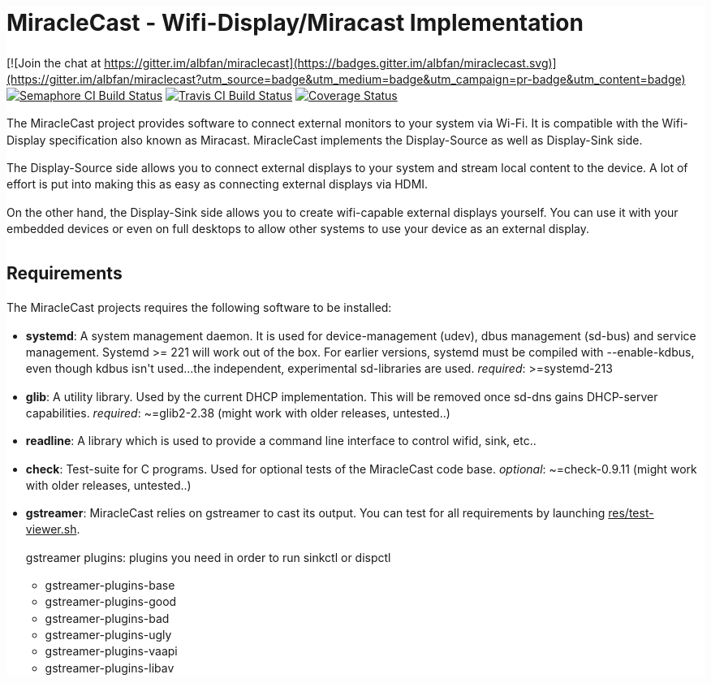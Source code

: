 # MiracleCast - Wifi-Display/Miracast Implementation

[![Join the chat at https://gitter.im/albfan/miraclecast](https://badges.gitter.im/albfan/miraclecast.svg)](https://gitter.im/albfan/miraclecast?utm_source=badge&utm_medium=badge&utm_campaign=pr-badge&utm_content=badge)
[![Semaphore CI Build Status](https://albfan.semaphoreci.com/badges/miraclecast/branches/master.svg?style=shields)](https://albfan.semaphoreci.com/projects/miraclecast)
[![Travis CI Build Status](https://travis-ci.org/albfan/miraclecast.svg?branch=master)](https://travis-ci.org/albfan/miraclecast)
[![Coverage Status](https://coveralls.io/repos/github/albfan/miraclecast/badge.svg?branch=master)](https://coveralls.io/github/albfan/miraclecast?branch=master)

The MiracleCast project provides software to connect external monitors to your system via Wi-Fi. It is compatible with the Wifi-Display specification also known as Miracast. MiracleCast implements the Display-Source as well as Display-Sink side.

The Display-Source side allows you to connect external displays to your system and stream local content to the device. A lot of effort is put into making this as easy as connecting external displays via HDMI.

On the other hand, the Display-Sink side allows you to create wifi-capable external displays yourself. You can use it with your embedded devices or even on full desktops to allow other systems to use your device as an external display.


## Requirements

The MiracleCast projects requires the following software to be installed:
 - **systemd**: A system management daemon. It is used for device-management (udev), dbus management (sd-bus) and service management.
    Systemd >= 221 will work out of the box. For earlier versions, systemd must be compiled with --enable-kdbus, even though kdbus isn't used...the independent, experimental sd-libraries are used.
    *required*: >=systemd-213

 - **glib**: A utility library. Used by the current DHCP implementation. This will be removed once sd-dns gains DHCP-server capabilities.
    *required*: ~=glib2-2.38 (might work with older releases, untested..)

 - **readline**: A library which is used to provide a command line interface to control wifid, sink, etc..

 - **check**: Test-suite for C programs. Used for optional tests of the MiracleCast code base.
    *optional*: ~=check-0.9.11 (might work with older releases, untested..)

 - **gstreamer**: MiracleCast relies on gstreamer to cast its output. You can test for all requirements by launching [res/test-viewer.sh](https://github.com/albfan/miraclecast/blob/master/res/test-viewer.sh).

   gstreamer plugins: plugins you need in order to run sinkctl or dispctl
     - gstreamer-plugins-base
     - gstreamer-plugins-good
     - gstreamer-plugins-bad
     - gstreamer-plugins-ugly
     - gstreamer-plugins-vaapi
     - gstreamer-plugins-libav
